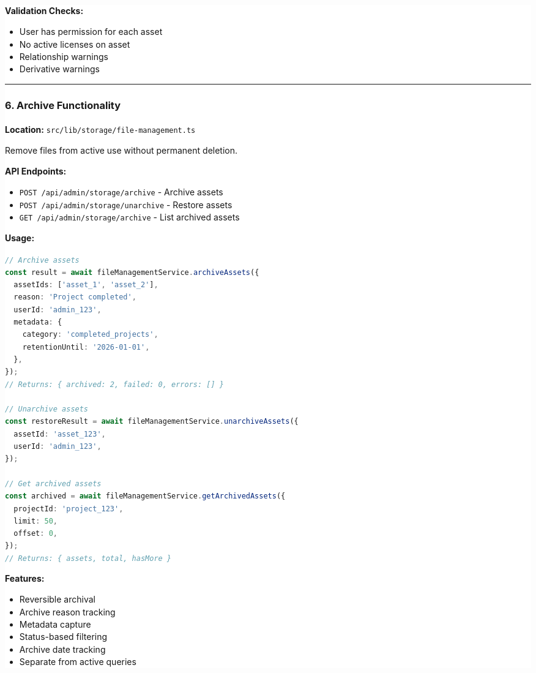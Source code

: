 **Validation Checks:**
- User has permission for each asset
- No active licenses on asset
- Relationship warnings
- Derivative warnings

---

### 6. Archive Functionality

**Location:** `src/lib/storage/file-management.ts`

Remove files from active use without permanent deletion.

**API Endpoints:**
- `POST /api/admin/storage/archive` - Archive assets
- `POST /api/admin/storage/unarchive` - Restore assets
- `GET /api/admin/storage/archive` - List archived assets

**Usage:**
```typescript
// Archive assets
const result = await fileManagementService.archiveAssets({
  assetIds: ['asset_1', 'asset_2'],
  reason: 'Project completed',
  userId: 'admin_123',
  metadata: {
    category: 'completed_projects',
    retentionUntil: '2026-01-01',
  },
});
// Returns: { archived: 2, failed: 0, errors: [] }

// Unarchive assets
const restoreResult = await fileManagementService.unarchiveAssets({
  assetId: 'asset_123',
  userId: 'admin_123',
});

// Get archived assets
const archived = await fileManagementService.getArchivedAssets({
  projectId: 'project_123',
  limit: 50,
  offset: 0,
});
// Returns: { assets, total, hasMore }
```

**Features:**
- Reversible archival
- Archive reason tracking
- Metadata capture
- Status-based filtering
- Archive date tracking
- Separate from active queries
